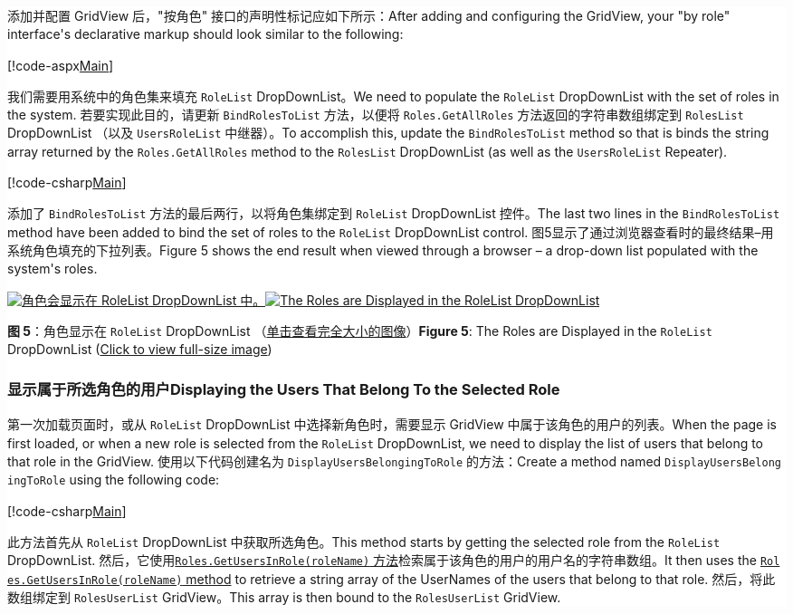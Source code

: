<span data-ttu-id="59ec2-237">添加并配置 GridView 后，"按角色" 接口的声明性标记应如下所示：</span><span class="sxs-lookup"><span data-stu-id="59ec2-237">After adding and configuring the GridView, your "by role" interface's declarative markup should look similar to the following:</span></span>

[!code-aspx[Main](assigning-roles-to-users-cs/samples/sample12.aspx)]

<span data-ttu-id="59ec2-238">我们需要用系统中的角色集来填充 `RoleList` DropDownList。</span><span class="sxs-lookup"><span data-stu-id="59ec2-238">We need to populate the `RoleList` DropDownList with the set of roles in the system.</span></span> <span data-ttu-id="59ec2-239">若要实现此目的，请更新 `BindRolesToList` 方法，以便将 `Roles.GetAllRoles` 方法返回的字符串数组绑定到 `RolesList` DropDownList （以及 `UsersRoleList` 中继器）。</span><span class="sxs-lookup"><span data-stu-id="59ec2-239">To accomplish this, update the `BindRolesToList` method so that is binds the string array returned by the `Roles.GetAllRoles` method to the `RolesList` DropDownList (as well as the `UsersRoleList` Repeater).</span></span>

[!code-csharp[Main](assigning-roles-to-users-cs/samples/sample13.cs)]

<span data-ttu-id="59ec2-240">添加了 `BindRolesToList` 方法的最后两行，以将角色集绑定到 `RoleList` DropDownList 控件。</span><span class="sxs-lookup"><span data-stu-id="59ec2-240">The last two lines in the `BindRolesToList` method have been added to bind the set of roles to the `RoleList` DropDownList control.</span></span> <span data-ttu-id="59ec2-241">图5显示了通过浏览器查看时的最终结果–用系统角色填充的下拉列表。</span><span class="sxs-lookup"><span data-stu-id="59ec2-241">Figure 5 shows the end result when viewed through a browser – a drop-down list populated with the system's roles.</span></span>

<span data-ttu-id="59ec2-242">[![角色会显示在 RoleList DropDownList 中。](assigning-roles-to-users-cs/_static/image14.png)](assigning-roles-to-users-cs/_static/image13.png)</span><span class="sxs-lookup"><span data-stu-id="59ec2-242">[![The Roles are Displayed in the RoleList DropDownList](assigning-roles-to-users-cs/_static/image14.png)](assigning-roles-to-users-cs/_static/image13.png)</span></span>

<span data-ttu-id="59ec2-243">**图 5**：角色显示在 `RoleList` DropDownList （[单击查看完全大小的图像](assigning-roles-to-users-cs/_static/image15.png)）</span><span class="sxs-lookup"><span data-stu-id="59ec2-243">**Figure 5**: The Roles are Displayed in the `RoleList` DropDownList  ([Click to view full-size image](assigning-roles-to-users-cs/_static/image15.png))</span></span>

### <a name="displaying-the-users-that-belong-to-the-selected-role"></a><span data-ttu-id="59ec2-244">显示属于所选角色的用户</span><span class="sxs-lookup"><span data-stu-id="59ec2-244">Displaying the Users That Belong To the Selected Role</span></span>

<span data-ttu-id="59ec2-245">第一次加载页面时，或从 `RoleList` DropDownList 中选择新角色时，需要显示 GridView 中属于该角色的用户的列表。</span><span class="sxs-lookup"><span data-stu-id="59ec2-245">When the page is first loaded, or when a new role is selected from the `RoleList` DropDownList, we need to display the list of users that belong to that role in the GridView.</span></span> <span data-ttu-id="59ec2-246">使用以下代码创建名为 `DisplayUsersBelongingToRole` 的方法：</span><span class="sxs-lookup"><span data-stu-id="59ec2-246">Create a method named `DisplayUsersBelongingToRole` using the following code:</span></span>

[!code-csharp[Main](assigning-roles-to-users-cs/samples/sample14.cs)]

<span data-ttu-id="59ec2-247">此方法首先从 `RoleList` DropDownList 中获取所选角色。</span><span class="sxs-lookup"><span data-stu-id="59ec2-247">This method starts by getting the selected role from the `RoleList` DropDownList.</span></span> <span data-ttu-id="59ec2-248">然后，它使用[`Roles.GetUsersInRole(roleName)` 方法](https://msdn.microsoft.com/library/system.web.security.roles.getusersinrole.aspx)检索属于该角色的用户的用户名的字符串数组。</span><span class="sxs-lookup"><span data-stu-id="59ec2-248">It then uses the [`Roles.GetUsersInRole(roleName)` method](https://msdn.microsoft.com/library/system.web.security.roles.getusersinrole.aspx) to retrieve a string array of the UserNames of the users that belong to that role.</span></span> <span data-ttu-id="59ec2-249">然后，将此数组绑定到 `RolesUserList` GridView。</span><span class="sxs-lookup"><span data-stu-id="59ec2-249">This array is then bound to the `RolesUserList` GridView.</span></span>
